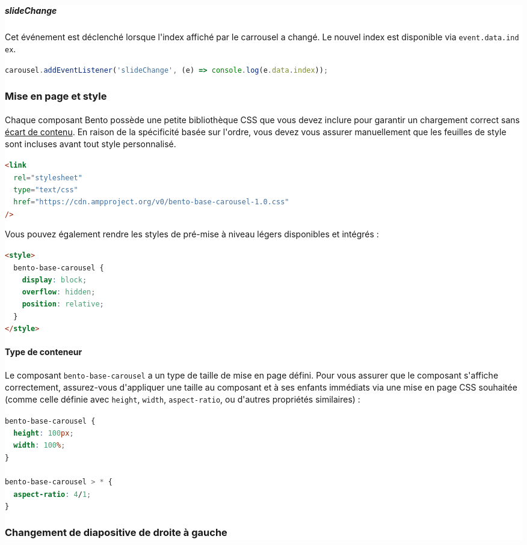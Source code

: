##### slideChange

Cet événement est déclenché lorsque l'index affiché par le carrousel a changé. Le nouvel index est disponible via `event.data.index`.

```javascript
carousel.addEventListener('slideChange', (e) => console.log(e.data.index));
```

### Mise en page et style

Chaque composant Bento possède une petite bibliothèque CSS que vous devez inclure pour garantir un chargement correct sans [écart de contenu](https://web.dev/cls/). En raison de la spécificité basée sur l'ordre, vous devez vous assurer manuellement que les feuilles de style sont incluses avant tout style personnalisé.

```html
<link
  rel="stylesheet"
  type="text/css"
  href="https://cdn.ampproject.org/v0/bento-base-carousel-1.0.css"
/>
```

Vous pouvez également rendre les styles de pré-mise à niveau légers disponibles et intégrés :

```html
<style>
  bento-base-carousel {
    display: block;
    overflow: hidden;
    position: relative;
  }
</style>
```

#### Type de conteneur

Le composant `bento-base-carousel` a un type de taille de mise en page défini. Pour vous assurer que le composant s'affiche correctement, assurez-vous d'appliquer une taille au composant et à ses enfants immédiats via une mise en page CSS souhaitée (comme celle définie avec `height`, `width`, `aspect-ratio`, ou d'autres propriétés similaires) :

```css
bento-base-carousel {
  height: 100px;
  width: 100%;
}

bento-base-carousel > * {
  aspect-ratio: 4/1;
}
```

### Changement de diapositive de droite à gauche
